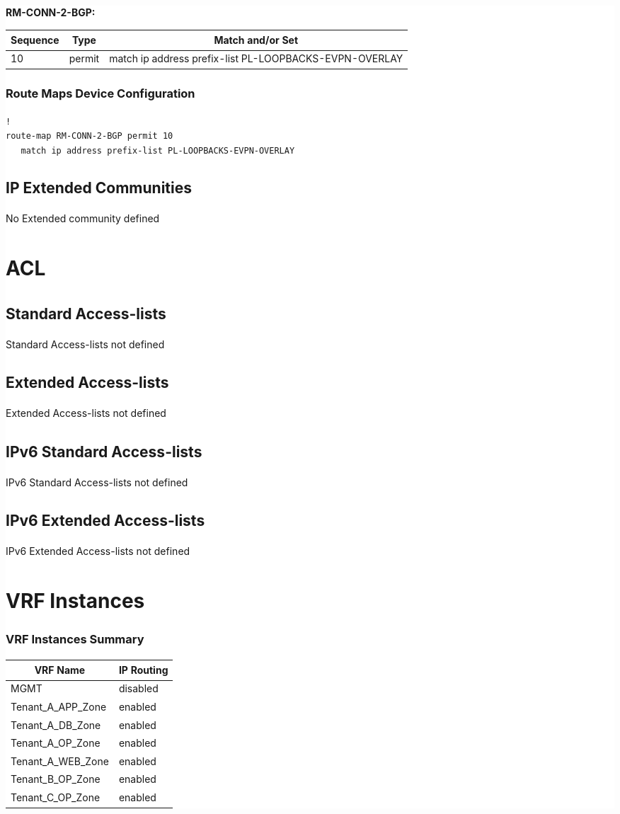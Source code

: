 **RM-CONN-2-BGP:**

| Sequence | Type | Match and/or Set |
| -------- | ---- | ---------------- |
| 10 | permit | match ip address prefix-list PL-LOOPBACKS-EVPN-OVERLAY |

### Route Maps Device Configuration

```eos
!
route-map RM-CONN-2-BGP permit 10
   match ip address prefix-list PL-LOOPBACKS-EVPN-OVERLAY
```

## IP Extended Communities

No Extended community defined

# ACL

## Standard Access-lists

Standard Access-lists not defined

## Extended Access-lists

Extended Access-lists not defined

## IPv6 Standard Access-lists

IPv6 Standard Access-lists not defined

## IPv6 Extended Access-lists

IPv6 Extended Access-lists not defined

# VRF Instances

### VRF Instances Summary

| VRF Name | IP Routing |
| -------- | ---------- |
| MGMT |  disabled |
| Tenant_A_APP_Zone |  enabled |
| Tenant_A_DB_Zone |  enabled |
| Tenant_A_OP_Zone |  enabled |
| Tenant_A_WEB_Zone |  enabled |
| Tenant_B_OP_Zone |  enabled |
| Tenant_C_OP_Zone |  enabled |
